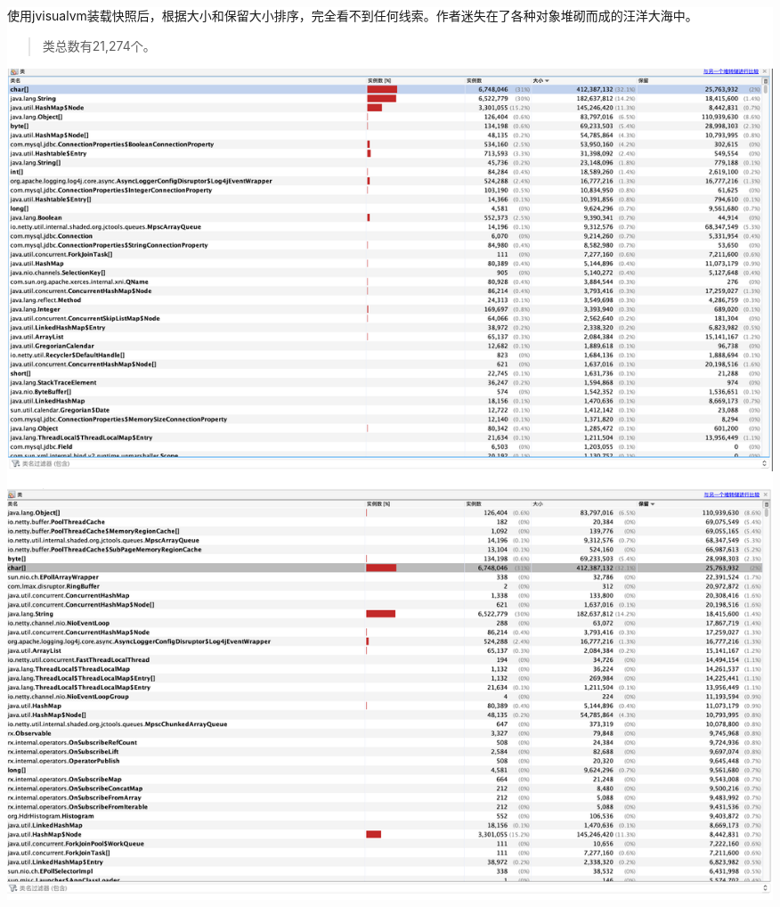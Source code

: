 使用jvisualvm装载快照后，根据大小和保留大小排序，完全看不到任何线索。作者迷失在了各种对象堆砌而成的汪洋大海中。

> 类总数有21,274个。

![image-20200711210651733](./images/image-20200711210651733.png)

![image-20200711210952192](./images/image-20200711210952192.png)
